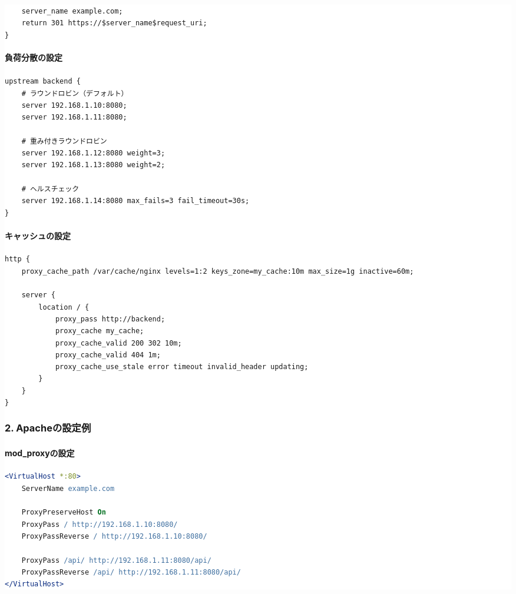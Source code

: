 ```nginx
    server_name example.com;
    return 301 https://$server_name$request_uri;
}
```

#### 負荷分散の設定
```nginx
upstream backend {
    # ラウンドロビン（デフォルト）
    server 192.168.1.10:8080;
    server 192.168.1.11:8080;
    
    # 重み付きラウンドロビン
    server 192.168.1.12:8080 weight=3;
    server 192.168.1.13:8080 weight=2;
    
    # ヘルスチェック
    server 192.168.1.14:8080 max_fails=3 fail_timeout=30s;
}
```

#### キャッシュの設定
```nginx
http {
    proxy_cache_path /var/cache/nginx levels=1:2 keys_zone=my_cache:10m max_size=1g inactive=60m;
    
    server {
        location / {
            proxy_pass http://backend;
            proxy_cache my_cache;
            proxy_cache_valid 200 302 10m;
            proxy_cache_valid 404 1m;
            proxy_cache_use_stale error timeout invalid_header updating;
        }
    }
}
```

### 2. Apacheの設定例

#### mod_proxyの設定
```apache
<VirtualHost *:80>
    ServerName example.com
    
    ProxyPreserveHost On
    ProxyPass / http://192.168.1.10:8080/
    ProxyPassReverse / http://192.168.1.10:8080/
    
    ProxyPass /api/ http://192.168.1.11:8080/api/
    ProxyPassReverse /api/ http://192.168.1.11:8080/api/
</VirtualHost>
```
